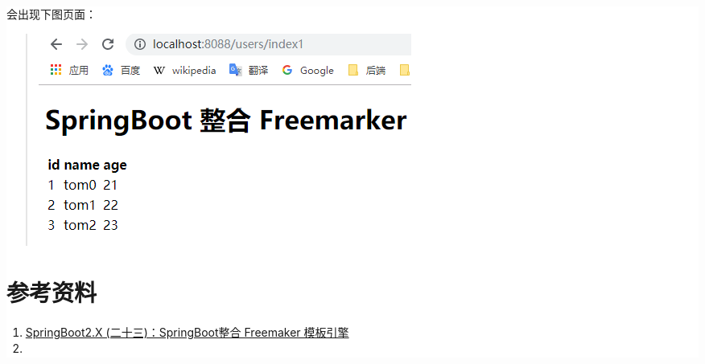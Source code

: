 
会出现下图页面：

> ![1567657416673](images/1567657416673.png)





# 参考资料

1. [SpringBoot2.X (二十三)：SpringBoot整合 Freemaker 模板引擎](https://blog.csdn.net/fxbin123/article/details/83224760#2yml__34)
2. 